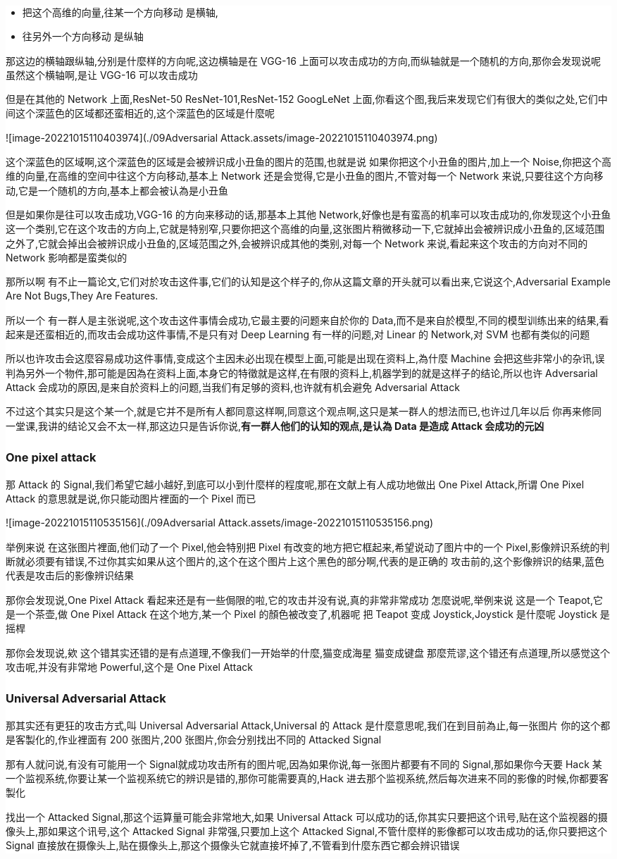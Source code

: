 - 把这个高维的向量,往某一个方向移动 是横轴,

- 往另外一个方向移动 是纵轴

那这边的横轴跟纵轴,分别是什麼样的方向呢,这边横轴是在 VGG-16 上面可以攻击成功的方向,而纵轴就是一个随机的方向,那你会发现说呢 虽然这个横轴啊,是让 VGG-16 可以攻击成功

但是在其他的 Network 上面,ResNet-50 ResNet-101,ResNet-152 GoogLeNet 上面,你看这个图,我后来发现它们有很大的类似之处,它们中间这个深蓝色的区域都还蛮相近的,这个深蓝色的区域是什麼呢

![image-20221015110403974](./09Adversarial Attack.assets/image-20221015110403974.png)

这个深蓝色的区域啊,这个深蓝色的区域是会被辨识成小丑鱼的图片的范围,也就是说 如果你把这个小丑鱼的图片,加上一个 Noise,你把这个高维的向量,在高维的空间中往这个方向移动,基本上 Network 还是会觉得,它是小丑鱼的图片,不管对每一个 Network 来说,只要往这个方向移动,它是一个随机的方向,基本上都会被认為是小丑鱼

但是如果你是往可以攻击成功,VGG-16 的方向来移动的话,那基本上其他 Network,好像也是有蛮高的机率可以攻击成功的,你发现这个小丑鱼这一个类别,它在这个攻击的方向上,它就是特别窄,只要你把这个高维的向量,这张图片稍微移动一下,它就掉出会被辨识成小丑鱼的,区域范围之外了,它就会掉出会被辨识成小丑鱼的,区域范围之外,会被辨识成其他的类别,对每一个 Network 来说,看起来这个攻击的方向对不同的 Network 影响都是蛮类似的

那所以啊 有不止一篇论文,它们对於攻击这件事,它们的认知是这个样子的,你从这篇文章的开头就可以看出来,它说这个,Adversarial Example Are Not Bugs,They Are Features.

所以一个 有一群人是主张说呢,这个攻击这件事情会成功,它最主要的问题来自於你的 Data,而不是来自於模型,不同的模型训练出来的结果,看起来是还蛮相近的,而攻击会成功这件事情,不是只有对 Deep Learning 有一样的问题,对 Linear 的 Network,对 SVM 也都有类似的问题

所以也许攻击会这麼容易成功这件事情,变成这个主因未必出现在模型上面,可能是出现在资料上,為什麼 Machine 会把这些非常小的杂讯,误判為另外一个物件,那可能是因為在资料上面,本身它的特徵就是这样,在有限的资料上,机器学到的就是这样子的结论,所以也许 Adversarial Attack 会成功的原因,是来自於资料上的问题,当我们有足够的资料,也许就有机会避免 Adversarial Attack

不过这个其实只是这个某一个,就是它并不是所有人都同意这样啊,同意这个观点啊,这只是某一群人的想法而已,也许过几年以后 你再来修同一堂课,我讲的结论又会不太一样,那这边只是告诉你说,**有一群人他们的认知的观点,是认為 Data 是造成 Attack 会成功的元凶**

### One pixel attack 

那 Attack 的 Signal,我们希望它越小越好,到底可以小到什麼样的程度呢,那在文献上有人成功地做出 One Pixel Attack,所谓 One Pixel Attack 的意思就是说,你只能动图片裡面的一个 Pixel 而已

![image-20221015110535156](./09Adversarial Attack.assets/image-20221015110535156.png)

举例来说 在这张图片裡面,他们动了一个 Pixel,他会特别把 Pixel 有改变的地方把它框起来,希望说动了图片中的一个 Pixel,影像辨识系统的判断就必须要有错误,不过你其实如果从这个图片的,这个在这个图片上这个黑色的部分啊,代表的是正确的 攻击前的,这个影像辨识的结果,蓝色代表是攻击后的影像辨识结果

那你会发现说,One Pixel Attack 看起来还是有一些侷限的啦,它的攻击并没有说,真的非常非常成功 怎麼说呢,举例来说 这是一个 Teapot,它是一个茶壶,做 One Pixel Attack 在这个地方,某一个 Pixel 的顏色被改变了,机器呢 把 Teapot 变成 Joystick,Joystick 是什麼呢 Joystick 是摇桿

那你会发现说,欸 这个错其实还错的是有点道理,不像我们一开始举的什麼,猫变成海星 猫变成键盘 那麼荒谬,这个错还有点道理,所以感觉这个攻击呢,并没有非常地 Powerful,这个是 One Pixel Attack

### Universal Adversarial Attack

那其实还有更狂的攻击方式,叫 Universal Adversarial Attack,Universal 的 Attack 是什麼意思呢,我们在到目前為止,每一张图片 你的这个都是客製化的,作业裡面有 200 张图片,200 张图片,你会分别找出不同的 Attacked Signal

那有人就问说,有没有可能用一个 Signal就成功攻击所有的图片呢,因為如果你说,每一张图片都要有不同的 Signal,那如果你今天要 Hack 某一个监视系统,你要让某一个监视系统它的辨识是错的,那你可能需要真的,Hack 进去那个监视系统,然后每次进来不同的影像的时候,你都要客製化 

找出一个 Attacked Signal,那这个运算量可能会非常地大,如果 Universal Attack 可以成功的话,你其实只要把这个讯号,贴在这个监视器的摄像头上,那如果这个讯号,这个 Attacked Signal 非常强,只要加上这个 Attacked Signal,不管什麼样的影像都可以攻击成功的话,你只要把这个 Signal 直接放在摄像头上,贴在摄像头上,那这个摄像头它就直接坏掉了,不管看到什麼东西它都会辨识错误
